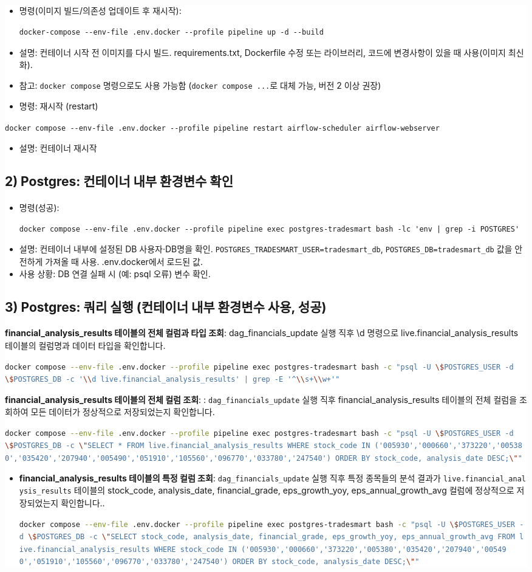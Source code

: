 - 명령(이미지 빌드/의존성 업데이트 후 재시작):
  ```
  docker-compose --env-file .env.docker --profile pipeline up -d --build
  ```
- 설명: 컨테이너 시작 전 이미지를 다시 빌드. requirements.txt, Dockerfile 수정 또는 라이브러리, 코드에 변경사항이 있을 때 사용(이미지 최신화).

- 참고: `docker compose` 명령으로도 사용 가능함 (`docker compose ...`로 대체 가능, 버전 2 이상 권장)

- 명령: 재시작 (restart)
```
docker compose --env-file .env.docker --profile pipeline restart airflow-scheduler airflow-webserver
```
- 설명: 컨테이너 재시작



## 2) Postgres: 컨테이너 내부 환경변수 확인
- 명령(성공):
  ```
  docker compose --env-file .env.docker --profile pipeline exec postgres-tradesmart bash -lc 'env | grep -i POSTGRES'
  ```
- 설명: 컨테이너 내부에 설정된 DB 사용자·DB명을 확인. `POSTGRES_TRADESMART_USER=tradesmart_db`, `POSTGRES_DB=tradesmart_db` 값을 안전하게 가져올 때 사용. .env.docker에서 로드된 값.
- 사용 상황: DB 연결 실패 시 (예: psql 오류) 변수 확인.

## 3) Postgres: 쿼리 실행 (컨테이너 내부 환경변수 사용, 성공)


**financial_analysis_results 테이블의 전체 컬럼과 타입 조회**:
dag_financials_update 실행 직후 \d 명령으로 live.financial_analysis_results 테이블의 컬럼명과 데이터 타입을 확인합니다.

```bash
docker compose --env-file .env.docker --profile pipeline exec postgres-tradesmart bash -c "psql -U \$POSTGRES_USER -d \$POSTGRES_DB -c '\\d live.financial_analysis_results' | grep -E '^\\s+\\w+'"
```


**financial_analysis_results 테이블의 전체 컬럼 조회**:
: `dag_financials_update` 실행 직후 financial_analysis_results 테이블의 전체 컬럼을 조회하여 모든 데이터가 정상적으로 저장되었는지 확인합니다.

  ```bash
  docker compose --env-file .env.docker --profile pipeline exec postgres-tradesmart bash -c "psql -U \$POSTGRES_USER -d \$POSTGRES_DB -c \"SELECT * FROM live.financial_analysis_results WHERE stock_code IN ('005930','000660','373220','005380','035420','207940','005490','051910','105560','096770','033780','247540') ORDER BY stock_code, analysis_date DESC;\""
  ```

- **financial_analysis_results 테이블의 특정 컬럼 조회**: 
`dag_financials_update` 실행 직후 특정 종목들의 분석 결과가 `live.financial_analysis_results` 테이블의 stock_code, analysis_date, financial_grade, eps_growth_yoy, eps_annual_growth_avg 컬럼에 정상적으로  저장되었는지 확인합니다..

  ```bash
  docker compose --env-file .env.docker --profile pipeline exec postgres-tradesmart bash -c "psql -U \$POSTGRES_USER -d \$POSTGRES_DB -c \"SELECT stock_code, analysis_date, financial_grade, eps_growth_yoy, eps_annual_growth_avg FROM live.financial_analysis_results WHERE stock_code IN ('005930','000660','373220','005380','035420','207940','005490','051910','105560','096770','033780','247540') ORDER BY stock_code, analysis_date DESC;\""
  ```
